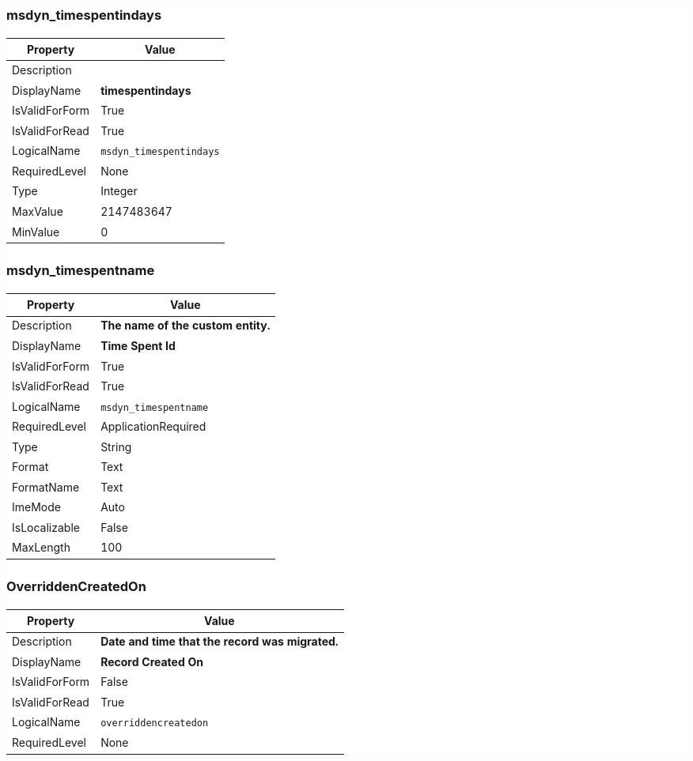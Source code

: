 ### <a name="BKMK_msdyn_timespentindays"></a> msdyn_timespentindays

|Property|Value|
|---|---|
|Description||
|DisplayName|**timespentindays**|
|IsValidForForm|True|
|IsValidForRead|True|
|LogicalName|`msdyn_timespentindays`|
|RequiredLevel|None|
|Type|Integer|
|MaxValue|2147483647|
|MinValue|0|

### <a name="BKMK_msdyn_timespentname"></a> msdyn_timespentname

|Property|Value|
|---|---|
|Description|**The name of the custom entity.**|
|DisplayName|**Time Spent Id**|
|IsValidForForm|True|
|IsValidForRead|True|
|LogicalName|`msdyn_timespentname`|
|RequiredLevel|ApplicationRequired|
|Type|String|
|Format|Text|
|FormatName|Text|
|ImeMode|Auto|
|IsLocalizable|False|
|MaxLength|100|

### <a name="BKMK_OverriddenCreatedOn"></a> OverriddenCreatedOn

|Property|Value|
|---|---|
|Description|**Date and time that the record was migrated.**|
|DisplayName|**Record Created On**|
|IsValidForForm|False|
|IsValidForRead|True|
|LogicalName|`overriddencreatedon`|
|RequiredLevel|None|